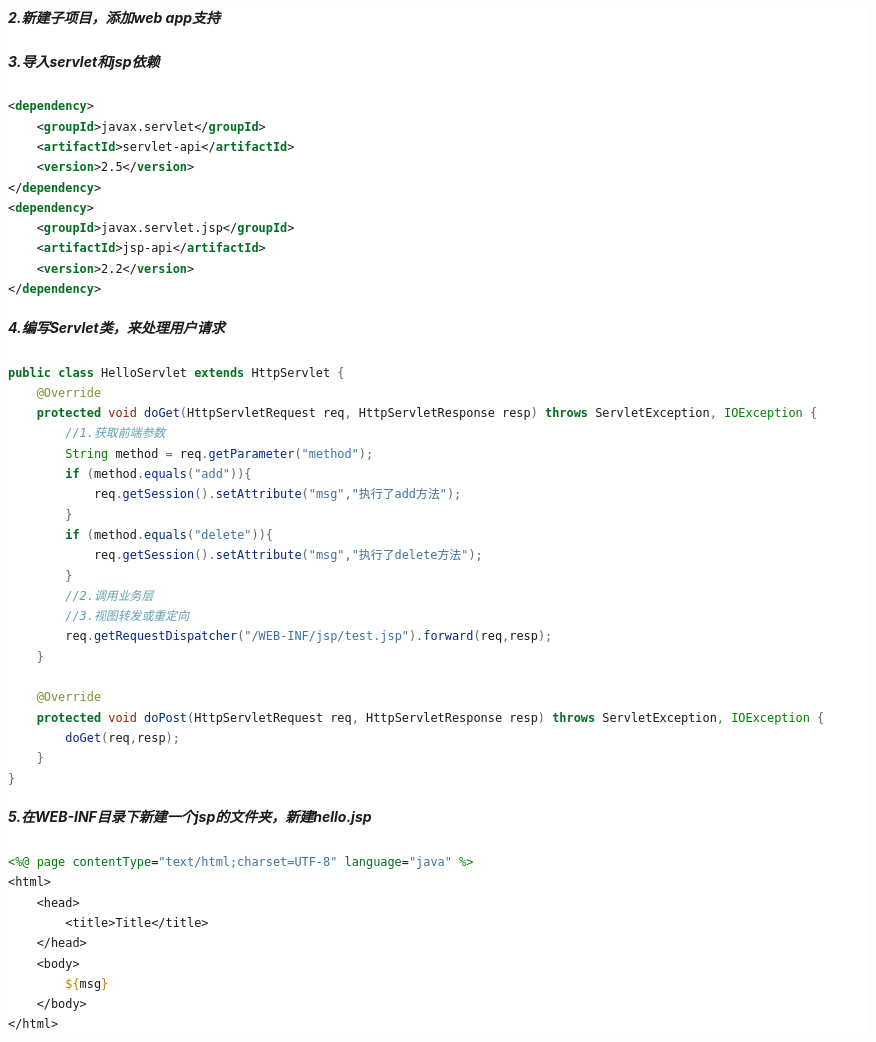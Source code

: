 ##### **2.新建子项目，添加web app支持**

##### **3.导入servlet和jsp依赖**

```xml
<dependency>
    <groupId>javax.servlet</groupId>
    <artifactId>servlet-api</artifactId>
    <version>2.5</version>
</dependency>
<dependency>
    <groupId>javax.servlet.jsp</groupId>
    <artifactId>jsp-api</artifactId>
    <version>2.2</version>
</dependency>
```

##### **4.编写Servlet类，来处理用户请求**

```java
public class HelloServlet extends HttpServlet {
    @Override
    protected void doGet(HttpServletRequest req, HttpServletResponse resp) throws ServletException, IOException {
        //1.获取前端参数
        String method = req.getParameter("method");
        if (method.equals("add")){
            req.getSession().setAttribute("msg","执行了add方法");
        }
        if (method.equals("delete")){
            req.getSession().setAttribute("msg","执行了delete方法");
        }
        //2.调用业务层
        //3.视图转发或重定向
        req.getRequestDispatcher("/WEB-INF/jsp/test.jsp").forward(req,resp);
    }

    @Override
    protected void doPost(HttpServletRequest req, HttpServletResponse resp) throws ServletException, IOException {
        doGet(req,resp);
    }
}
```

##### **5.在WEB-INF目录下新建一个jsp的文件夹，新建hello.jsp**

```jsp
<%@ page contentType="text/html;charset=UTF-8" language="java" %>
<html>
    <head>
        <title>Title</title>
    </head>
    <body>
        ${msg}
    </body>
</html>

```

